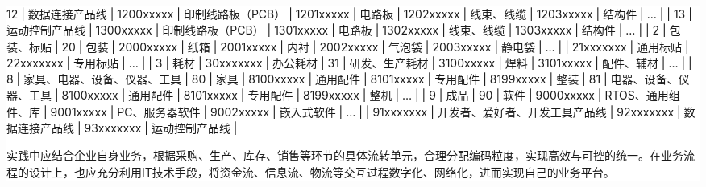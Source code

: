 12 | 数据连接产品线 | 
1200xxxxx | 印制线路板（PCB） | 
1201xxxxx | 电路板 | 
1202xxxxx | 线束、线缆 | 
1203xxxxx | 结构件 | 
… |  | 
13 | 运动控制产品线 | 
1300xxxxx | 印制线路板（PCB） | 
1301xxxxx | 电路板 | 
1302xxxxx | 线束、线缆 | 
1303xxxxx | 结构件 | 
… |  | 
2 | 包装、标贴 | 
20 | 包装 | 
2000xxxxx | 纸箱 | 
2001xxxxx | 内衬 | 
2002xxxxx | 气泡袋 | 
2003xxxxx | 静电袋 | 
… |  | 
21xxxxxxx | 通用标贴 | 
22xxxxxxx | 专用标贴 | 
… |  | 
3 | 耗材 | 
30xxxxxxx | 办公耗材 | 
31 | 研发、生产耗材 | 
3100xxxxx | 焊料 | 
3101xxxxx | 配件、辅材 | 
… |  | 
8 | 家具、电器、设备、仪器、工具 | 
80 | 家具 | 
8100xxxxx | 通用配件 | 
8101xxxxx | 专用配件 | 
8199xxxxx | 整装 | 
81 | 电器、设备、仪器、工具 | 
8100xxxxx | 通用配件 | 
8101xxxxx | 专用配件 | 
8199xxxxx | 整机 | 
… |  | 
9 | 成品 | 
90 | 软件 | 
9000xxxxx | RTOS、通用组件、库 | 
9001xxxxx | PC、服务器软件 | 
9002xxxxx | 嵌入式软件 | 
… |  | 
91xxxxxxx | 开发者、爱好者、开发工具产品线 | 
92xxxxxxx | 数据连接产品线 | 
93xxxxxxx | 运动控制产品线 | 

实践中应结合企业自身业务，根据采购、生产、库存、销售等环节的具体流转单元，合理分配编码粒度，实现高效与可控的统一。在业务流程的设计上，也应充分利用IT技术手段，将资金流、信息流、物流等交互过程数字化、网络化，进而实现自己的业务平台。
